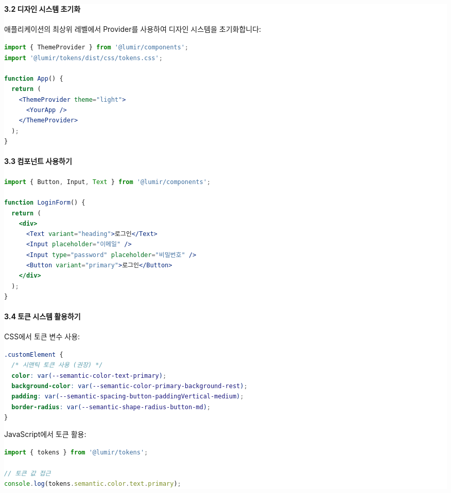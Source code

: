 #### 3.2 디자인 시스템 초기화

애플리케이션의 최상위 레벨에서 Provider를 사용하여 디자인 시스템을 초기화합니다:

```jsx
import { ThemeProvider } from '@lumir/components';
import '@lumir/tokens/dist/css/tokens.css';

function App() {
  return (
    <ThemeProvider theme="light">
      <YourApp />
    </ThemeProvider>
  );
}
```

#### 3.3 컴포넌트 사용하기

```jsx
import { Button, Input, Text } from '@lumir/components';

function LoginForm() {
  return (
    <div>
      <Text variant="heading">로그인</Text>
      <Input placeholder="이메일" />
      <Input type="password" placeholder="비밀번호" />
      <Button variant="primary">로그인</Button>
    </div>
  );
}
```

#### 3.4 토큰 시스템 활용하기

CSS에서 토큰 변수 사용:

```css
.customElement {
  /* 시맨틱 토큰 사용 (권장) */
  color: var(--semantic-color-text-primary);
  background-color: var(--semantic-color-primary-background-rest);
  padding: var(--semantic-spacing-button-paddingVertical-medium);
  border-radius: var(--semantic-shape-radius-button-md);
}
```

JavaScript에서 토큰 활용:

```jsx
import { tokens } from '@lumir/tokens';

// 토큰 값 접근
console.log(tokens.semantic.color.text.primary);
```
